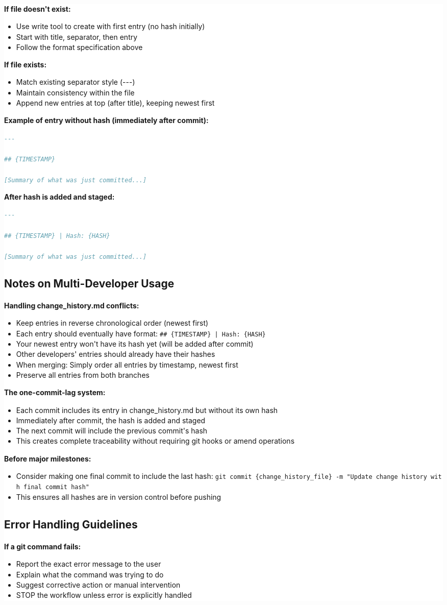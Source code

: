 **If file doesn't exist:**
- Use write tool to create with first entry (no hash initially)
- Start with title, separator, then entry
- Follow the format specification above

**If file exists:**
- Match existing separator style (---)
- Maintain consistency within the file
- Append new entries at top (after title), keeping newest first

**Example of entry without hash (immediately after commit):**
```markdown
---

## {TIMESTAMP}

[Summary of what was just committed...]
```

**After hash is added and staged:**
```markdown
---

## {TIMESTAMP} | Hash: {HASH}

[Summary of what was just committed...]
```

## Notes on Multi-Developer Usage

**Handling change_history.md conflicts:**
- Keep entries in reverse chronological order (newest first)
- Each entry should eventually have format: `## {TIMESTAMP} | Hash: {HASH}`
- Your newest entry won't have its hash yet (will be added after commit)
- Other developers' entries should already have their hashes
- When merging: Simply order all entries by timestamp, newest first
- Preserve all entries from both branches

**The one-commit-lag system:**
- Each commit includes its entry in change_history.md but without its own hash
- Immediately after commit, the hash is added and staged
- The next commit will include the previous commit's hash
- This creates complete traceability without requiring git hooks or amend operations

**Before major milestones:**
- Consider making one final commit to include the last hash:
  `git commit {change_history_file} -m "Update change history with final commit hash"`
- This ensures all hashes are in version control before pushing

## Error Handling Guidelines

**If a git command fails:**
- Report the exact error message to the user
- Explain what the command was trying to do
- Suggest corrective action or manual intervention
- STOP the workflow unless error is explicitly handled
